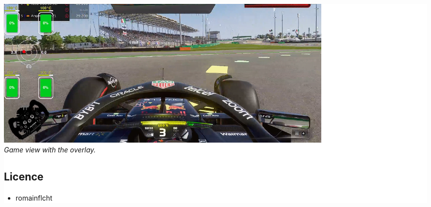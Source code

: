   <img alt="conversation" width="75%" src="readme_img/game_view.png"/>
  <br />
  <i>Game view with the overlay.</i>
</p>


## Licence
- romainflcht